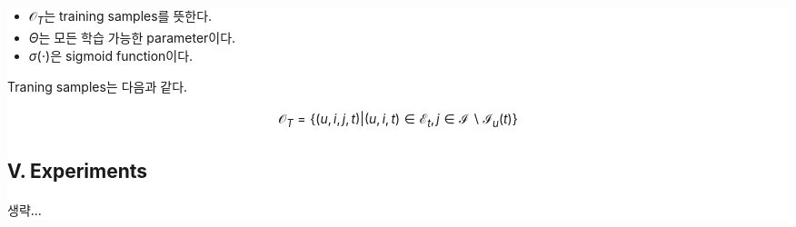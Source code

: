 - $\mathcal{O}_T$는 training samples를 뜻한다.
- $\Theta$는 모든 학습 가능한 parameter이다.
- $\sigma(\cdot)$은 sigmoid function이다.

Traning samples는 다음과 같다.

$$
\mathcal{O}_T = \{(u,i,j,t)|(u,i,t) \in \mathcal{E}_t, j \in \mathcal{I}\backslash\mathcal{I}_u(t)\}
$$

## Ⅴ. Experiments

생략...


[1]: https://arxiv.org/abs/2108.06625
[2]: https://github.com/DyGRec/TGSRec
[3]: https://en.wikipedia.org/wiki/Bochner%27s_theorem

